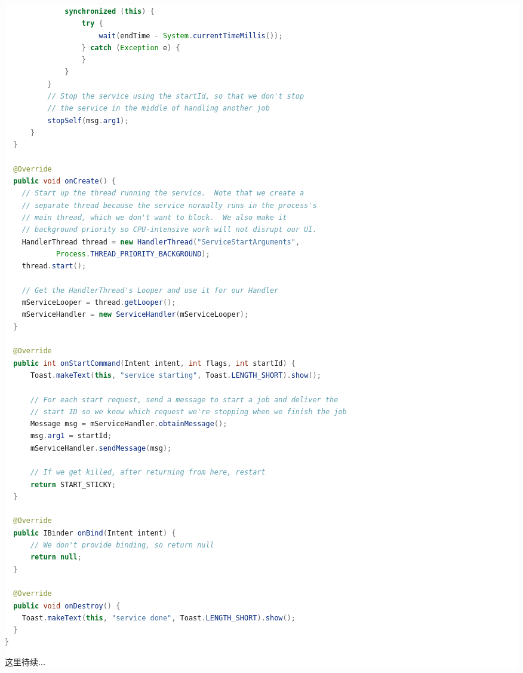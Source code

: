 ```java 
              synchronized (this) {
                  try {
                      wait(endTime - System.currentTimeMillis());
                  } catch (Exception e) {
                  }
              }
          }
          // Stop the service using the startId, so that we don't stop
          // the service in the middle of handling another job
          stopSelf(msg.arg1);
      }
  }

  @Override
  public void onCreate() {
    // Start up the thread running the service.  Note that we create a
    // separate thread because the service normally runs in the process's
    // main thread, which we don't want to block.  We also make it
    // background priority so CPU-intensive work will not disrupt our UI.
    HandlerThread thread = new HandlerThread("ServiceStartArguments",
            Process.THREAD_PRIORITY_BACKGROUND);
    thread.start();

    // Get the HandlerThread's Looper and use it for our Handler
    mServiceLooper = thread.getLooper();
    mServiceHandler = new ServiceHandler(mServiceLooper);
  }

  @Override
  public int onStartCommand(Intent intent, int flags, int startId) {
      Toast.makeText(this, "service starting", Toast.LENGTH_SHORT).show();

      // For each start request, send a message to start a job and deliver the
      // start ID so we know which request we're stopping when we finish the job
      Message msg = mServiceHandler.obtainMessage();
      msg.arg1 = startId;
      mServiceHandler.sendMessage(msg);

      // If we get killed, after returning from here, restart
      return START_STICKY;
  }

  @Override
  public IBinder onBind(Intent intent) {
      // We don't provide binding, so return null
      return null;
  }

  @Override
  public void onDestroy() {
    Toast.makeText(this, "service done", Toast.LENGTH_SHORT).show();
  }
}
```
这里待续...
